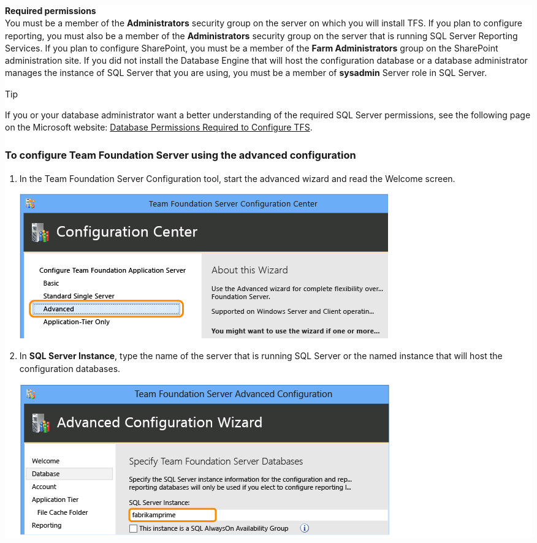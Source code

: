 **Required permissions**  
You must be a member of the **Administrators** security group on the server on which you will install TFS. If you plan to configure reporting, you must also be a member of the **Administrators** security group on the server that is running SQL Server Reporting Services. If you plan to configure SharePoint, you must be a member of the **Farm Administrators** group on the SharePoint administration site. If you did not install the Database Engine that will host the configuration database or a database administrator manages the instance of SQL Server that you are using, you must be a member of **sysadmin** Server role in SQL Server.

> [!TIP]
> If you or your database administrator want a better understanding of the required SQL Server permissions, see the following page on the Microsoft website: [Database Permissions Required to Configure TFS](https://blogs.msdn.microsoft.com/bharry/2010/08/20/database-permissions-required-to-configure-tfs/).

### To configure Team Foundation Server using the advanced configuration

1.  In the Team Foundation Server Configuration tool, start the advanced wizard and read the Welcome screen.

    ![Choose Advanced](../../admin/_img/ic676478.png)

2.  In **SQL Server Instance**, type the name of the server that is running SQL Server or the named instance that will host the configuration databases.

    ![Specify a database server](../../admin/_img/ic742581.png)
